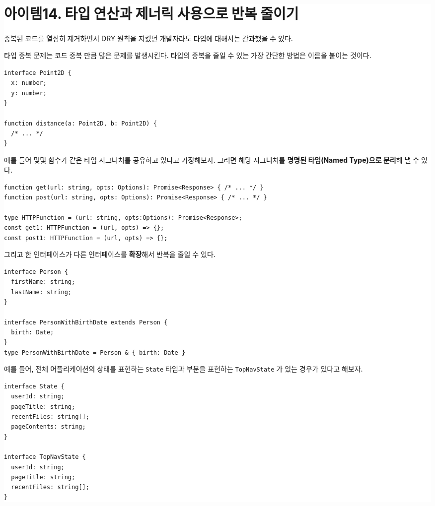 # 아이템14. 타입 연산과 제너릭 사용으로 반복 줄이기

중복된 코드를 열심히 제거하면서 DRY 원칙을 지켰던 개발자라도 타입에 대해서는 간과했을 수 있다.

타입 중복 문제는 코드 중복 만큼 많은 문제를 발생시킨다. 타입의 중복을 줄일 수 있는 가장 간단한 방법은 이름을 붙이는 것이다.

```tsx
interface Point2D {
  x: number;
  y: number;
}

function distance(a: Point2D, b: Point2D) {
  /* ... */ 
}
```

예를 들어 몇몇 함수가 같은 타입 시그니처를 공유하고 있다고 가정해보자. 그러면 해당 시그니처를 **명명된 타입(Named Type)으로 분리**해 낼 수 있다.

```tsx
function get(url: string, opts: Options): Promise<Response> { /* ... */ }
function post(url: string, opts: Options): Promise<Response> { /* ... */ }

type HTTPFunction = (url: string, opts:Options): Promise<Response>;
const get1: HTTPFunction = (url, opts) => {};
const post1: HTTPFunction = (url, opts) => {};
```

그리고 한 인터페이스가 다른 인터페이스를 **확장**해서 반복을 줄일 수 있다.

```tsx
interface Person {
  firstName: string;
  lastName: string;
}

interface PersonWithBirthDate extends Person {
  birth: Date;
}
type PersonWithBirthDate = Person & { birth: Date }
```

예를 들어, 전체 어플리케이션의 상태를 표현하는 `State` 타입과 부분을 표현하는 `TopNavState` 가 있는 경우가 있다고 해보자.

```tsx
interface State {
  userId: string;
  pageTitle: string;
  recentFiles: string[];
  pageContents: string;
}

interface TopNavState {
  userId: string;
  pageTitle: string;
  recentFiles: string[];
}
```
